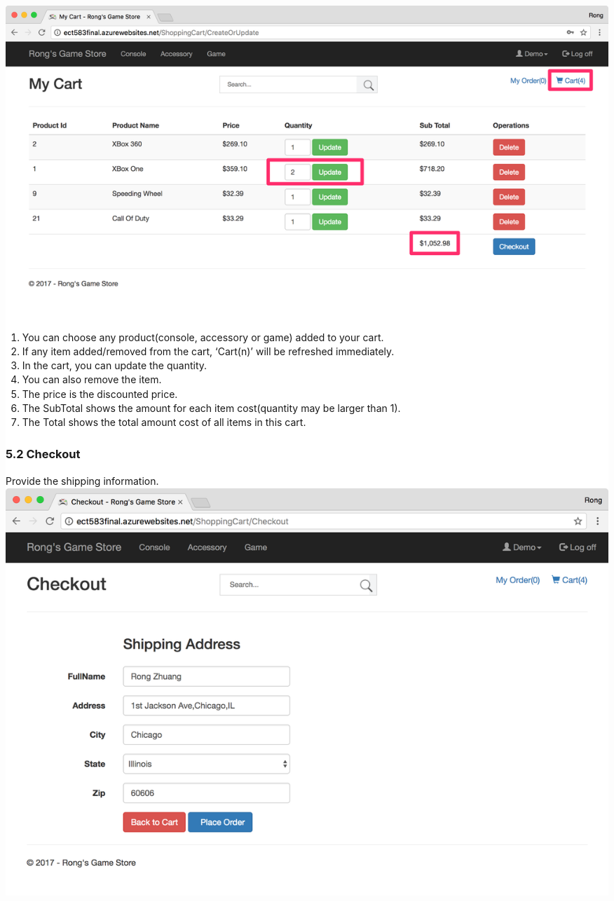 ![image](/public/images/portfolio/gamestoreaspnet/shoppingcart.png)  
1) You can choose any product(console, accessory or game) added to your cart.  
2) If any item added/removed from the cart, ‘Cart(n)’ will be refreshed immediately.  
3) In the cart, you can update the quantity.  
4) You can also remove the item.  
5) The price is the discounted price.  
6) The SubTotal shows the amount for each item cost(quantity may be larger than 1).  
7) The Total shows the total amount cost of all items in this cart.  
### 5.2 Checkout  
Provide the shipping information.  
![image](/public/images/portfolio/gamestoreaspnet/checkout.png)  
